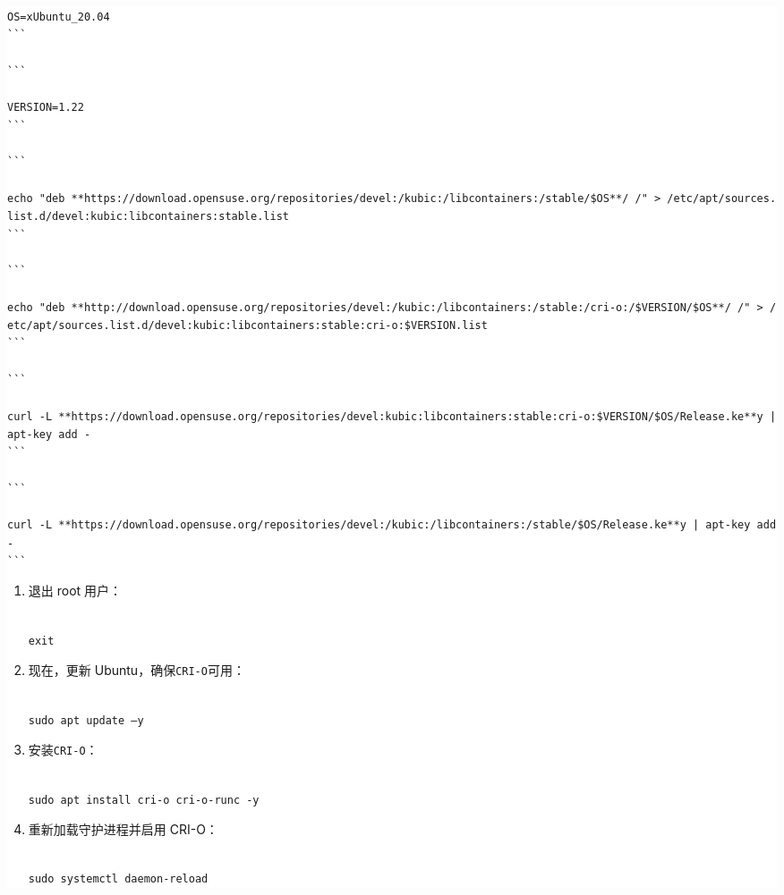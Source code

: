     OS=xUbuntu_20.04
    ```

    ```

    VERSION=1.22
    ```

    ```

    echo "deb **https://download.opensuse.org/repositories/devel:/kubic:/libcontainers:/stable/$OS**/ /" > /etc/apt/sources.list.d/devel:kubic:libcontainers:stable.list
    ```

    ```

    echo "deb **http://download.opensuse.org/repositories/devel:/kubic:/libcontainers:/stable:/cri-o:/$VERSION/$OS**/ /" > /etc/apt/sources.list.d/devel:kubic:libcontainers:stable:cri-o:$VERSION.list
    ```

    ```

    curl -L **https://download.opensuse.org/repositories/devel:kubic:libcontainers:stable:cri-o:$VERSION/$OS/Release.ke**y | apt-key add -
    ```

    ```

    curl -L **https://download.opensuse.org/repositories/devel:/kubic:/libcontainers:/stable/$OS/Release.ke**y | apt-key add -
    ```

1.  退出 root 用户：

    ```

    exit
    ```

1.  现在，更新 Ubuntu，确保`CRI-O`可用：

    ```

    sudo apt update –y
    ```

1.  安装`CRI-O`：

    ```

    sudo apt install cri-o cri-o-runc -y
    ```

1.  重新加载守护进程并启用 CRI-O：

    ```

    sudo systemctl daemon-reload
    ```

    ```
